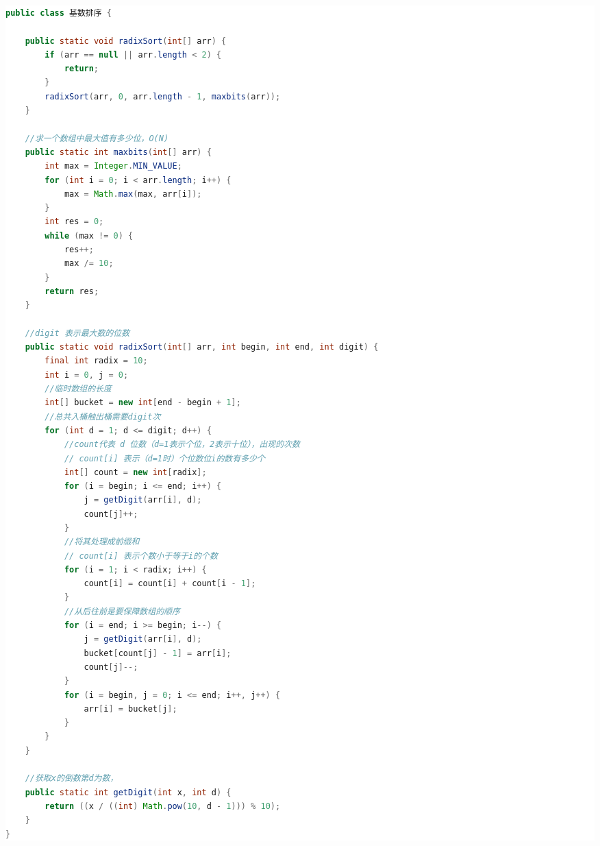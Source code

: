 

```java
public class 基数排序 {

	public static void radixSort(int[] arr) {
		if (arr == null || arr.length < 2) {
			return;
		}
		radixSort(arr, 0, arr.length - 1, maxbits(arr));
	}

	//求一个数组中最大值有多少位，O(N)
	public static int maxbits(int[] arr) {
		int max = Integer.MIN_VALUE;
		for (int i = 0; i < arr.length; i++) {
			max = Math.max(max, arr[i]);
		}
		int res = 0;
		while (max != 0) {
			res++;
			max /= 10;
		}
		return res;
	}

	//digit 表示最大数的位数
	public static void radixSort(int[] arr, int begin, int end, int digit) {
		final int radix = 10;
		int i = 0, j = 0;
		//临时数组的长度
		int[] bucket = new int[end - begin + 1];
		//总共入桶触出桶需要digit次
		for (int d = 1; d <= digit; d++) {
			//count代表 d 位数（d=1表示个位，2表示十位），出现的次数
			// count[i] 表示（d=1时）个位数位i的数有多少个
			int[] count = new int[radix];
			for (i = begin; i <= end; i++) {
				j = getDigit(arr[i], d);
				count[j]++;
			}
			//将其处理成前缀和
			// count[i] 表示个数小于等于i的个数
			for (i = 1; i < radix; i++) {
				count[i] = count[i] + count[i - 1];
			}
            //从后往前是要保障数组的顺序
			for (i = end; i >= begin; i--) {
				j = getDigit(arr[i], d);
				bucket[count[j] - 1] = arr[i];
				count[j]--;
			}
			for (i = begin, j = 0; i <= end; i++, j++) {
				arr[i] = bucket[j];
			}
		}
	}

	//获取x的倒数第d为数，
	public static int getDigit(int x, int d) {
		return ((x / ((int) Math.pow(10, d - 1))) % 10);
	}
}

```